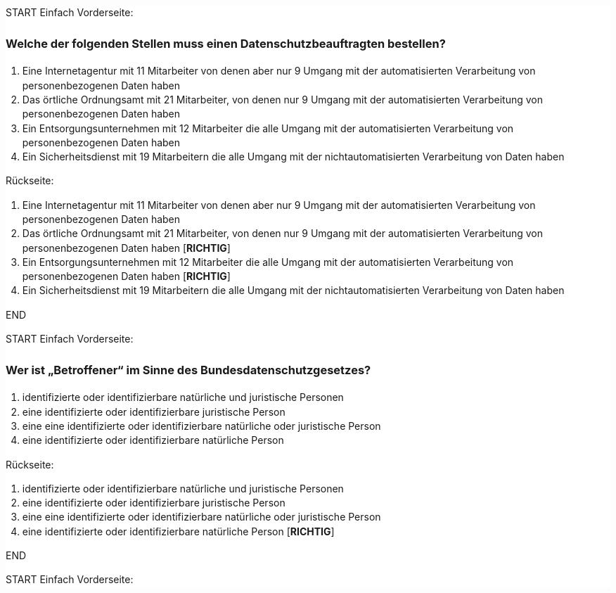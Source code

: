
START
Einfach
Vorderseite:

### Welche der folgenden Stellen muss einen Datenschutzbeauftragten bestellen?

1.  Eine Internetagentur mit 11 Mitarbeiter von denen aber nur 9 Umgang mit der automatisierten Verarbeitung von personenbezogenen Daten haben
2.  Das örtliche Ordnungsamt mit 21 Mitarbeiter, von denen nur 9 Umgang mit der automatisierten Verarbeitung von personenbezogenen Daten haben
3.  Ein Entsorgungsunternehmen mit 12 Mitarbeiter die alle Umgang mit der automatisierten Verarbeitung von personenbezogenen Daten haben
4.  Ein Sicherheitsdienst mit 19 Mitarbeitern die alle Umgang mit der nichtautomatisierten Verarbeitung von Daten haben

Rückseite:

1.  Eine Internetagentur mit 11 Mitarbeiter von denen aber nur 9 Umgang mit der automatisierten Verarbeitung von personenbezogenen Daten haben
2.  Das örtliche Ordnungsamt mit 21 Mitarbeiter, von denen nur 9 Umgang mit der automatisierten Verarbeitung von personenbezogenen Daten haben [**RICHTIG**] 
3.  Ein Entsorgungsunternehmen mit 12 Mitarbeiter die alle Umgang mit der automatisierten Verarbeitung von personenbezogenen Daten haben [**RICHTIG**] 
4.  Ein Sicherheitsdienst mit 19 Mitarbeitern die alle Umgang mit der nichtautomatisierten Verarbeitung von Daten haben

END


START
Einfach
Vorderseite:

### Wer ist „Betroffener“ im Sinne des Bundesdatenschutzgesetzes?

1.  identifizierte oder identifizierbare natürliche und juristische Personen
2.  eine identifizierte oder identifizierbare juristische Person
3.  eine eine identifizierte oder identifizierbare natürliche oder juristische Person
4.  eine identifizierte oder identifizierbare natürliche Person

Rückseite:

1.  identifizierte oder identifizierbare natürliche und juristische Personen
2.  eine identifizierte oder identifizierbare juristische Person
3.  eine eine identifizierte oder identifizierbare natürliche oder juristische Person
4.  eine identifizierte oder identifizierbare natürliche Person [**RICHTIG**] 

END


START
Einfach
Vorderseite:
